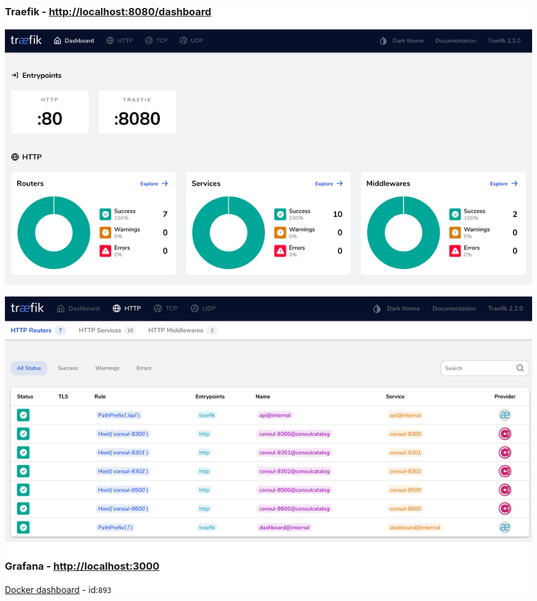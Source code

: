 ### Traefik - <http://localhost:8080/dashboard>

![traefik dash](doc/img/traefik-dash.png)

![traefik routes](doc/img/traefik-routes.png)

### Grafana - <http://localhost:3000>

[Docker dashboard](https://grafana.com/grafana/dashboards/893) - id:`893`

